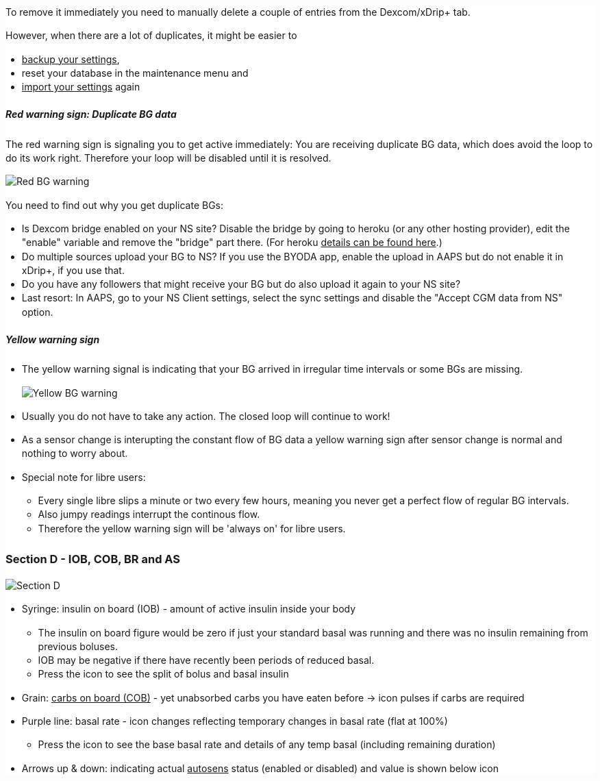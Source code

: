 To remove it immediately you need to manually delete a couple of entries from the Dexcom/xDrip+ tab.

However, when there are a lot of duplicates, it might be easier to
* [backup your settings](../Maintenance/ExportImportSettings.md),
* reset your database in the maintenance menu and
* [import your settings](../Maintenance/ExportImportSettings.md) again

##### Red warning sign: Duplicate BG data

The red warning sign is signaling you to get active immediately: You are receiving duplicate BG data, which does avoid the loop to do its work right. Therefore your loop will be disabled until it is resolved.

  ![Red BG warning](../images/bg_warn_red.png)

You need to find out why you get duplicate BGs:
* Is Dexcom bridge enabled on your NS site? Disable the bridge by going to heroku (or any other hosting provider), edit the "enable" variable and remove the "bridge" part there. (For heroku [details can be found here](https://nightscout.github.io/troubleshoot/troublehoot/#heroku-settings).)
* Do multiple sources upload your BG to NS? If you use the BYODA app, enable the upload in AAPS but do not enable it in xDrip+, if you use that.
* Do you have any followers that might receive your BG but do also upload it again to your NS site?
* Last resort: In AAPS, go to your NS Client settings, select the sync settings and disable the "Accept CGM data from NS" option.

##### Yellow warning sign
* The yellow warning signal is indicating that your BG arrived in irregular time intervals or some BGs are missing.

  ![Yellow BG warning](../images/bg_warn_yellow.png)

* Usually you do not have to take any action. The closed loop will continue to work!
* As a sensor change is interupting the constant flow of BG data a yellow warning sign after sensor change is normal and nothing to worry about.
* Special note for libre users:

   * Every single libre slips a minute or two every few hours, meaning you never get a perfect flow of regular BG intervals.
   * Also jumpy readings interrupt the continous flow.
   * Therefore the yellow warning sign will be 'always on' for libre users.

### Section D - IOB, COB, BR and AS

![Section D](../images/Home2020_TBR.png)

* Syringe: insulin on board (IOB) - amount of active insulin inside your body

   * The insulin on board figure would be zero if just your standard basal was running and there was no insulin remaining from previous boluses. 
   * IOB may be negative if there have recently been periods of reduced basal.
   * Press the icon to see the split of bolus and basal insulin
   
* Grain: [carbs on board (COB)](CobCalculation) - yet unabsorbed carbs you have eaten before
  -> icon pulses if carbs are required 
* Purple line: basal rate - icon changes reflecting temporary changes in basal rate (flat at 100%)
   * Press the icon to see the base basal rate and details of any temp basal (including remaining duration)
* Arrows up & down: indicating actual [autosens](KeyAapsFeatures#autosens) status (enabled or disabled) and value is shown below icon

